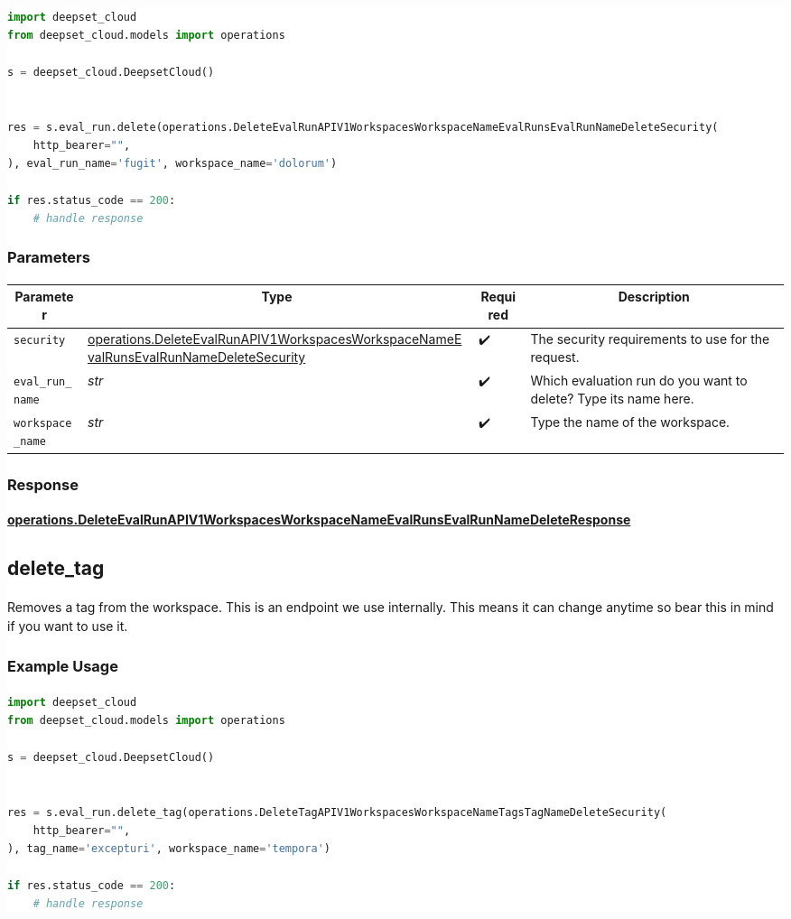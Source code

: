 ```python
import deepset_cloud
from deepset_cloud.models import operations

s = deepset_cloud.DeepsetCloud()


res = s.eval_run.delete(operations.DeleteEvalRunAPIV1WorkspacesWorkspaceNameEvalRunsEvalRunNameDeleteSecurity(
    http_bearer="",
), eval_run_name='fugit', workspace_name='dolorum')

if res.status_code == 200:
    # handle response
```

### Parameters

| Parameter                                                                                                                                                                                      | Type                                                                                                                                                                                           | Required                                                                                                                                                                                       | Description                                                                                                                                                                                    |
| ---------------------------------------------------------------------------------------------------------------------------------------------------------------------------------------------- | ---------------------------------------------------------------------------------------------------------------------------------------------------------------------------------------------- | ---------------------------------------------------------------------------------------------------------------------------------------------------------------------------------------------- | ---------------------------------------------------------------------------------------------------------------------------------------------------------------------------------------------- |
| `security`                                                                                                                                                                                     | [operations.DeleteEvalRunAPIV1WorkspacesWorkspaceNameEvalRunsEvalRunNameDeleteSecurity](../../models/operations/deleteevalrunapiv1workspacesworkspacenameevalrunsevalrunnamedeletesecurity.md) | :heavy_check_mark:                                                                                                                                                                             | The security requirements to use for the request.                                                                                                                                              |
| `eval_run_name`                                                                                                                                                                                | *str*                                                                                                                                                                                          | :heavy_check_mark:                                                                                                                                                                             | Which evaluation run do you want to delete? Type its name here.                                                                                                                                |
| `workspace_name`                                                                                                                                                                               | *str*                                                                                                                                                                                          | :heavy_check_mark:                                                                                                                                                                             | Type the name of the workspace.                                                                                                                                                                |


### Response

**[operations.DeleteEvalRunAPIV1WorkspacesWorkspaceNameEvalRunsEvalRunNameDeleteResponse](../../models/operations/deleteevalrunapiv1workspacesworkspacenameevalrunsevalrunnamedeleteresponse.md)**


## delete_tag

Removes a tag from the workspace. This is an endpoint we use internally. This means it can change anytime so bear this in mind if you want to use it.

### Example Usage

```python
import deepset_cloud
from deepset_cloud.models import operations

s = deepset_cloud.DeepsetCloud()


res = s.eval_run.delete_tag(operations.DeleteTagAPIV1WorkspacesWorkspaceNameTagsTagNameDeleteSecurity(
    http_bearer="",
), tag_name='excepturi', workspace_name='tempora')

if res.status_code == 200:
    # handle response
```
